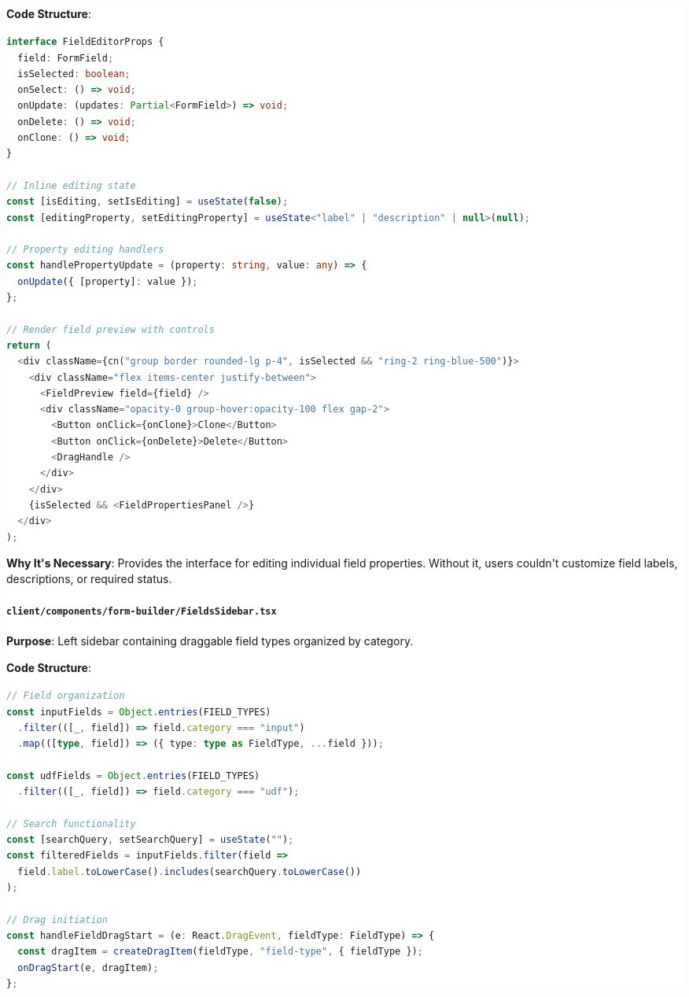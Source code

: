**Code Structure**:

```typescript
interface FieldEditorProps {
  field: FormField;
  isSelected: boolean;
  onSelect: () => void;
  onUpdate: (updates: Partial<FormField>) => void;
  onDelete: () => void;
  onClone: () => void;
}

// Inline editing state
const [isEditing, setIsEditing] = useState(false);
const [editingProperty, setEditingProperty] = useState<"label" | "description" | null>(null);

// Property editing handlers
const handlePropertyUpdate = (property: string, value: any) => {
  onUpdate({ [property]: value });
};

// Render field preview with controls
return (
  <div className={cn("group border rounded-lg p-4", isSelected && "ring-2 ring-blue-500")}>
    <div className="flex items-center justify-between">
      <FieldPreview field={field} />
      <div className="opacity-0 group-hover:opacity-100 flex gap-2">
        <Button onClick={onClone}>Clone</Button>
        <Button onClick={onDelete}>Delete</Button>
        <DragHandle />
      </div>
    </div>
    {isSelected && <FieldPropertiesPanel />}
  </div>
);
```

**Why It's Necessary**: Provides the interface for editing individual field properties. Without it, users couldn't customize field labels, descriptions, or required status.

#### `client/components/form-builder/FieldsSidebar.tsx`

**Purpose**: Left sidebar containing draggable field types organized by category.

**Code Structure**:

```typescript
// Field organization
const inputFields = Object.entries(FIELD_TYPES)
  .filter(([_, field]) => field.category === "input")
  .map(([type, field]) => ({ type: type as FieldType, ...field }));

const udfFields = Object.entries(FIELD_TYPES)
  .filter(([_, field]) => field.category === "udf");

// Search functionality
const [searchQuery, setSearchQuery] = useState("");
const filteredFields = inputFields.filter(field =>
  field.label.toLowerCase().includes(searchQuery.toLowerCase())
);

// Drag initiation
const handleFieldDragStart = (e: React.DragEvent, fieldType: FieldType) => {
  const dragItem = createDragItem(fieldType, "field-type", { fieldType });
  onDragStart(e, dragItem);
};
```